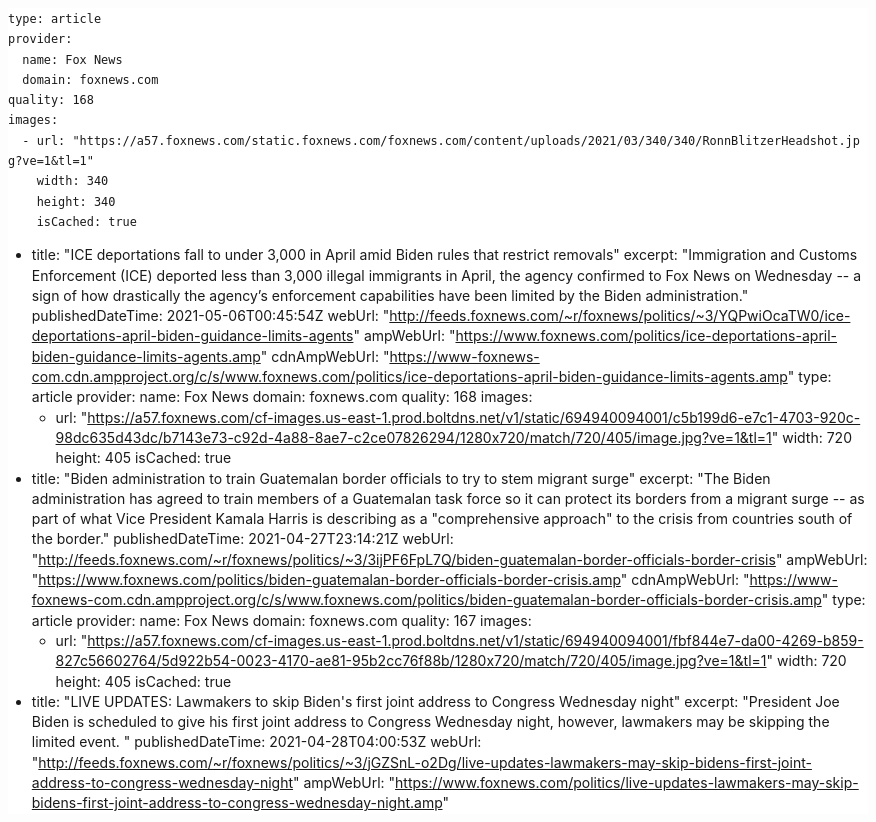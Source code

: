     type: article
    provider:
      name: Fox News
      domain: foxnews.com
    quality: 168
    images:
      - url: "https://a57.foxnews.com/static.foxnews.com/foxnews.com/content/uploads/2021/03/340/340/RonnBlitzerHeadshot.jpg?ve=1&tl=1"
        width: 340
        height: 340
        isCached: true
  - title: "ICE deportations fall to under 3,000 in April amid Biden rules that restrict removals"
    excerpt: "Immigration and Customs Enforcement (ICE) deported less than 3,000 illegal immigrants in April, the agency confirmed to Fox News on Wednesday -- a sign of how drastically the agency’s enforcement capabilities have been limited by the Biden administration."
    publishedDateTime: 2021-05-06T00:45:54Z
    webUrl: "http://feeds.foxnews.com/~r/foxnews/politics/~3/YQPwiOcaTW0/ice-deportations-april-biden-guidance-limits-agents"
    ampWebUrl: "https://www.foxnews.com/politics/ice-deportations-april-biden-guidance-limits-agents.amp"
    cdnAmpWebUrl: "https://www-foxnews-com.cdn.ampproject.org/c/s/www.foxnews.com/politics/ice-deportations-april-biden-guidance-limits-agents.amp"
    type: article
    provider:
      name: Fox News
      domain: foxnews.com
    quality: 168
    images:
      - url: "https://a57.foxnews.com/cf-images.us-east-1.prod.boltdns.net/v1/static/694940094001/c5b199d6-e7c1-4703-920c-98dc635d43dc/b7143e73-c92d-4a88-8ae7-c2ce07826294/1280x720/match/720/405/image.jpg?ve=1&tl=1"
        width: 720
        height: 405
        isCached: true
  - title: "Biden administration to train Guatemalan border officials to try to stem migrant surge"
    excerpt: "The Biden administration has agreed to train members of a Guatemalan task force so it can protect its borders from a migrant surge -- as part of what Vice President Kamala Harris is describing as a \"comprehensive approach\" to the crisis from countries south of the border."
    publishedDateTime: 2021-04-27T23:14:21Z
    webUrl: "http://feeds.foxnews.com/~r/foxnews/politics/~3/3ijPF6FpL7Q/biden-guatemalan-border-officials-border-crisis"
    ampWebUrl: "https://www.foxnews.com/politics/biden-guatemalan-border-officials-border-crisis.amp"
    cdnAmpWebUrl: "https://www-foxnews-com.cdn.ampproject.org/c/s/www.foxnews.com/politics/biden-guatemalan-border-officials-border-crisis.amp"
    type: article
    provider:
      name: Fox News
      domain: foxnews.com
    quality: 167
    images:
      - url: "https://a57.foxnews.com/cf-images.us-east-1.prod.boltdns.net/v1/static/694940094001/fbf844e7-da00-4269-b859-827c56602764/5d922b54-0023-4170-ae81-95b2cc76f88b/1280x720/match/720/405/image.jpg?ve=1&tl=1"
        width: 720
        height: 405
        isCached: true
  - title: "LIVE UPDATES: Lawmakers to skip Biden's first joint address to Congress Wednesday night"
    excerpt: "President Joe Biden is scheduled to give his first joint address to Congress Wednesday night, however, lawmakers may be skipping the limited event. "
    publishedDateTime: 2021-04-28T04:00:53Z
    webUrl: "http://feeds.foxnews.com/~r/foxnews/politics/~3/jGZSnL-o2Dg/live-updates-lawmakers-may-skip-bidens-first-joint-address-to-congress-wednesday-night"
    ampWebUrl: "https://www.foxnews.com/politics/live-updates-lawmakers-may-skip-bidens-first-joint-address-to-congress-wednesday-night.amp"